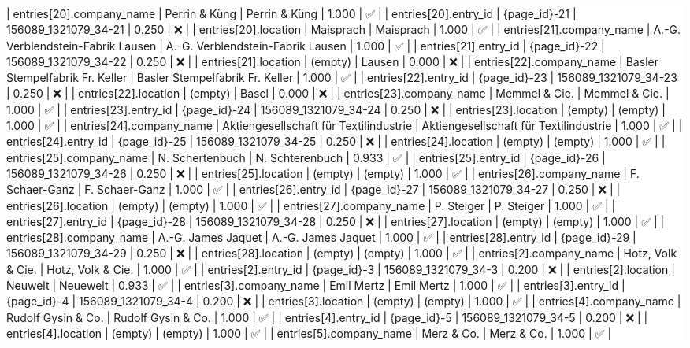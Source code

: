 | entries[20].company_name | Perrin & Küng | Perrin & Küng | 1.000 | ✅ |
| entries[20].entry_id | {page_id}-21 | 156089_1321079_34-21 | 0.250 | ❌ |
| entries[20].location | Maisprach | Maisprach | 1.000 | ✅ |
| entries[21].company_name | A.-G. Verblendstein-Fabrik Lausen | A.-G. Verblendstein-Fabrik Lausen | 1.000 | ✅ |
| entries[21].entry_id | {page_id}-22 | 156089_1321079_34-22 | 0.250 | ❌ |
| entries[21].location | (empty) | Lausen | 0.000 | ❌ |
| entries[22].company_name | Basler Stempelfabrik Fr. Keller | Basler Stempelfabrik Fr. Keller | 1.000 | ✅ |
| entries[22].entry_id | {page_id}-23 | 156089_1321079_34-23 | 0.250 | ❌ |
| entries[22].location | (empty) | Basel | 0.000 | ❌ |
| entries[23].company_name | Memmel & Cie. | Memmel & Cie. | 1.000 | ✅ |
| entries[23].entry_id | {page_id}-24 | 156089_1321079_34-24 | 0.250 | ❌ |
| entries[23].location | (empty) | (empty) | 1.000 | ✅ |
| entries[24].company_name | Aktiengesellschaft für Textilindustrie | Aktiengesellschaft für Textilindustrie | 1.000 | ✅ |
| entries[24].entry_id | {page_id}-25 | 156089_1321079_34-25 | 0.250 | ❌ |
| entries[24].location | (empty) | (empty) | 1.000 | ✅ |
| entries[25].company_name | N. Schertenbuch | N. Schterenbuch | 0.933 | ✅ |
| entries[25].entry_id | {page_id}-26 | 156089_1321079_34-26 | 0.250 | ❌ |
| entries[25].location | (empty) | (empty) | 1.000 | ✅ |
| entries[26].company_name | F. Schaer-Ganz | F. Schaer-Ganz | 1.000 | ✅ |
| entries[26].entry_id | {page_id}-27 | 156089_1321079_34-27 | 0.250 | ❌ |
| entries[26].location | (empty) | (empty) | 1.000 | ✅ |
| entries[27].company_name | P. Steiger | P. Steiger | 1.000 | ✅ |
| entries[27].entry_id | {page_id}-28 | 156089_1321079_34-28 | 0.250 | ❌ |
| entries[27].location | (empty) | (empty) | 1.000 | ✅ |
| entries[28].company_name | A.-G. James Jaquet | A.-G. James Jaquet | 1.000 | ✅ |
| entries[28].entry_id | {page_id}-29 | 156089_1321079_34-29 | 0.250 | ❌ |
| entries[28].location | (empty) | (empty) | 1.000 | ✅ |
| entries[2].company_name | Hotz, Volk & Cie. | Hotz, Volk & Cie. | 1.000 | ✅ |
| entries[2].entry_id | {page_id}-3 | 156089_1321079_34-3 | 0.200 | ❌ |
| entries[2].location | Neuwelt | Neuewelt | 0.933 | ✅ |
| entries[3].company_name | Emil Mertz | Emil Mertz | 1.000 | ✅ |
| entries[3].entry_id | {page_id}-4 | 156089_1321079_34-4 | 0.200 | ❌ |
| entries[3].location | (empty) | (empty) | 1.000 | ✅ |
| entries[4].company_name | Rudolf Gysin & Co. | Rudolf Gysin & Co. | 1.000 | ✅ |
| entries[4].entry_id | {page_id}-5 | 156089_1321079_34-5 | 0.200 | ❌ |
| entries[4].location | (empty) | (empty) | 1.000 | ✅ |
| entries[5].company_name | Merz & Co. | Merz & Co. | 1.000 | ✅ |